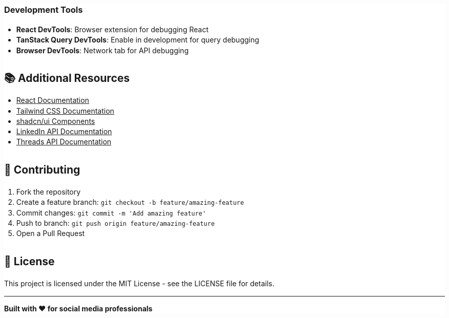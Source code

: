 ### Development Tools

- **React DevTools**: Browser extension for debugging React
- **TanStack Query DevTools**: Enable in development for query debugging
- **Browser DevTools**: Network tab for API debugging

## 📚 Additional Resources

- [React Documentation](https://react.dev/)
- [Tailwind CSS Documentation](https://tailwindcss.com/)
- [shadcn/ui Components](https://ui.shadcn.com/)
- [LinkedIn API Documentation](https://docs.microsoft.com/en-us/linkedin/)
- [Threads API Documentation](https://developers.facebook.com/docs/threads)

## 🤝 Contributing

1. Fork the repository
2. Create a feature branch: `git checkout -b feature/amazing-feature`
3. Commit changes: `git commit -m 'Add amazing feature'`
4. Push to branch: `git push origin feature/amazing-feature`
5. Open a Pull Request

## 📝 License

This project is licensed under the MIT License - see the LICENSE file for details.

---

**Built with ❤️ for social media professionals**